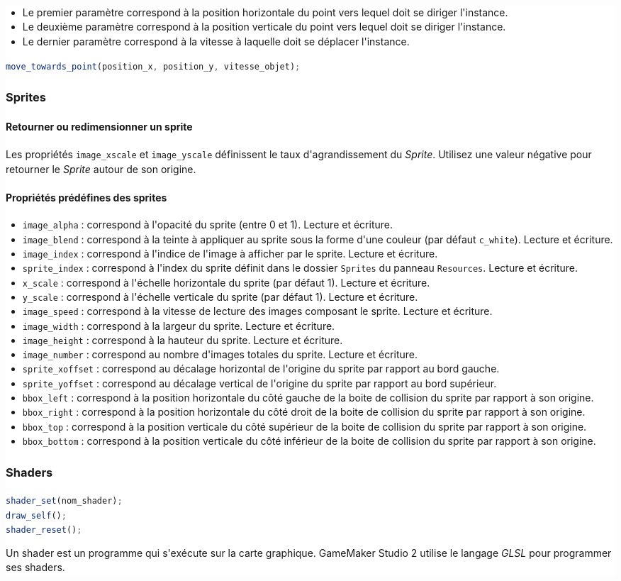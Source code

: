 - Le premier paramètre correspond à la position horizontale du point vers lequel doit se diriger l'instance.
- Le deuxième paramètre correspond à la position verticale du point vers lequel doit se diriger l'instance.
- Le dernier paramètre correspond à la vitesse à laquelle doit se déplacer l'instance.

```js
move_towards_point(position_x, position_y, vitesse_objet);
```

### Sprites

#### Retourner ou redimensionner un sprite

Les propriétés `image_xscale` et `image_yscale` définissent le taux d'agrandissement du *Sprite*. Utilisez une valeur négative pour retourner le *Sprite* autour de son origine.

#### Propriétés prédéfines des sprites

- `image_alpha` : correspond à l'opacité du sprite (entre 0 et 1). Lecture et écriture.
- `image_blend` : correspond à la teinte à appliquer au sprite sous la forme d'une couleur (par défaut `c_white`). Lecture et écriture.
- `image_index` : correspond à l'indice de l'image à afficher par le sprite. Lecture et écriture.
- `sprite_index` : correspond à l'index du sprite définit dans le dossier `Sprites` du panneau `Resources`. Lecture et écriture.
- `x_scale` : correspond à l'échelle horizontale du sprite (par défaut 1). Lecture et écriture.
- `y_scale` : correspond à l'échelle verticale du sprite (par défaut 1). Lecture et écriture.
- `image_speed` : correspond à la vitesse de lecture des images composant le sprite. Lecture et écriture.
- `image_width` : correspond à la largeur du sprite. Lecture et écriture.
- `image_height` : correspond à la hauteur du sprite. Lecture et écriture.
- `image_number` : correspond au nombre d'images totales du sprite. Lecture et écriture.
- `sprite_xoffset` : correspond au décalage horizontal de l'origine du sprite par rapport au bord gauche.
- `sprite_yoffset` : correspond au décalage vertical de l'origine du sprite par rapport au bord supérieur.
- `bbox_left` : correspond à la position horizontale du côté gauche de la boite de collision du sprite par rapport à son origine.
- `bbox_right` : correspond à la position horizontale du côté droit de la boite de collision du sprite par rapport à son origine.
- `bbox_top` : correspond à la position verticale du côté supérieur de la boite de collision du sprite par rapport à son origine.
- `bbox_bottom` : correspond à la position verticale du côté inférieur de la boite de collision du sprite par rapport à son origine.

### Shaders

```js
shader_set(nom_shader);
draw_self();
shader_reset();
```

Un shader est un programme qui s'exécute sur la carte graphique. GameMaker Studio 2 utilise le langage *GLSL* pour programmer ses shaders.
